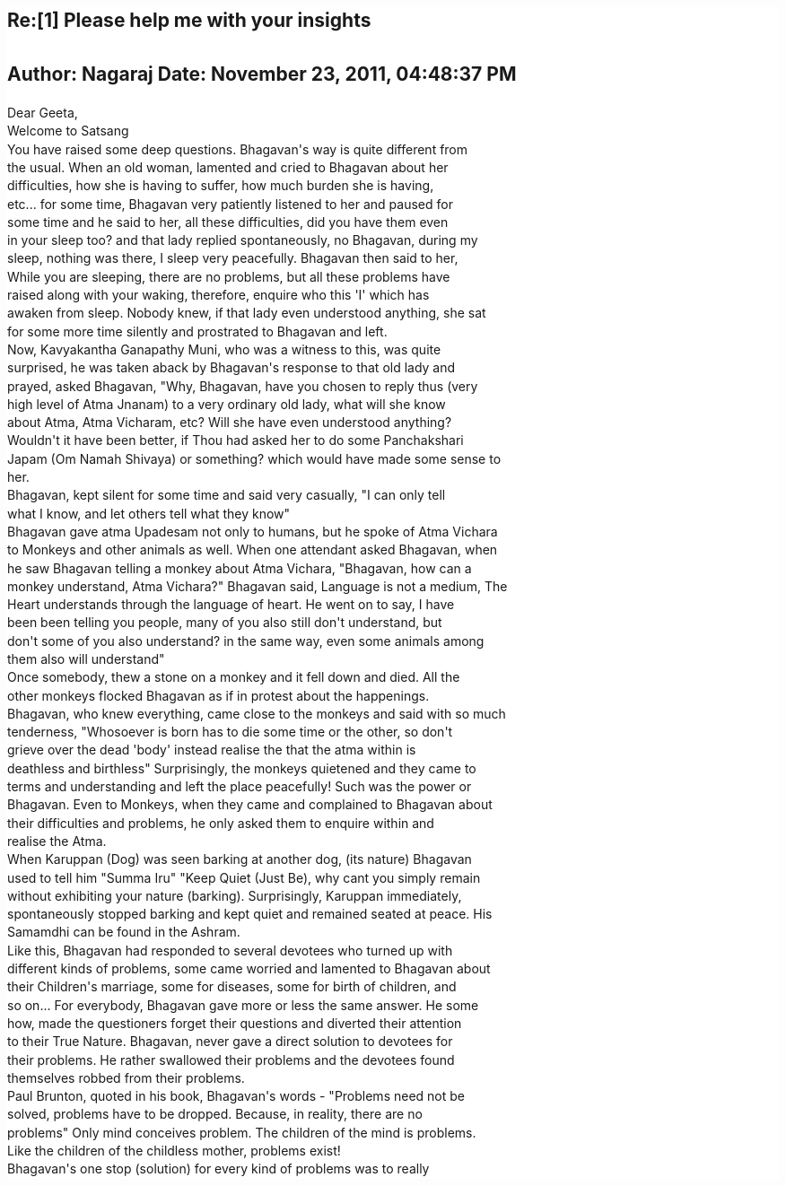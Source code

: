 ## Re:[1] Please help me with your insights  
Author: Nagaraj             Date: November 23, 2011, 04:48:37 PM  
---  
Dear Geeta,   
Welcome to Satsang   
You have raised some deep questions. Bhagavan's way is quite different from  
the usual. When an old woman, lamented and cried to Bhagavan about her  
difficulties, how she is having to suffer, how much burden she is having,  
etc... for some time, Bhagavan very patiently listened to her and paused for  
some time and he said to her, all these difficulties, did you have them even  
in your sleep too? and that lady replied spontaneously, no Bhagavan, during my  
sleep, nothing was there, I sleep very peacefully. Bhagavan then said to her,  
While you are sleeping, there are no problems, but all these problems have  
raised along with your waking, therefore, enquire who this 'I' which has  
awaken from sleep. Nobody knew, if that lady even understood anything, she sat  
for some more time silently and prostrated to Bhagavan and left.   
Now, Kavyakantha Ganapathy Muni, who was a witness to this, was quite  
surprised, he was taken aback by Bhagavan's response to that old lady and  
prayed, asked Bhagavan, "Why, Bhagavan, have you chosen to reply thus (very  
high level of Atma Jnanam) to a very ordinary old lady, what will she know  
about Atma, Atma Vicharam, etc? Will she have even understood anything?  
Wouldn't it have been better, if Thou had asked her to do some Panchakshari  
Japam (Om Namah Shivaya) or something? which would have made some sense to  
her.   
Bhagavan, kept silent for some time and said very casually, "I can only tell  
what I know, and let others tell what they know"   
Bhagavan gave atma Upadesam not only to humans, but he spoke of Atma Vichara  
to Monkeys and other animals as well. When one attendant asked Bhagavan, when  
he saw Bhagavan telling a monkey about Atma Vichara, "Bhagavan, how can a  
monkey understand, Atma Vichara?" Bhagavan said, Language is not a medium, The  
Heart understands through the language of heart. He went on to say, I have  
been been telling you people, many of you also still don't understand, but  
don't some of you also understand? in the same way, even some animals among  
them also will understand"   
Once somebody, thew a stone on a monkey and it fell down and died. All the  
other monkeys flocked Bhagavan as if in protest about the happenings.  
Bhagavan, who knew everything, came close to the monkeys and said with so much  
tenderness, "Whosoever is born has to die some time or the other, so don't  
grieve over the dead 'body' instead realise the that the atma within is  
deathless and birthless" Surprisingly, the monkeys quietened and they came to  
terms and understanding and left the place peacefully! Such was the power or  
Bhagavan. Even to Monkeys, when they came and complained to Bhagavan about  
their difficulties and problems, he only asked them to enquire within and  
realise the Atma.   
When Karuppan (Dog) was seen barking at another dog, (its nature) Bhagavan  
used to tell him "Summa Iru" "Keep Quiet (Just Be), why cant you simply remain  
without exhibiting your nature (barking). Surprisingly, Karuppan immediately,  
spontaneously stopped barking and kept quiet and remained seated at peace. His  
Samamdhi can be found in the Ashram.   
Like this, Bhagavan had responded to several devotees who turned up with  
different kinds of problems, some came worried and lamented to Bhagavan about  
their Children's marriage, some for diseases, some for birth of children, and  
so on... For everybody, Bhagavan gave more or less the same answer. He some  
how, made the questioners forget their questions and diverted their attention  
to their True Nature. Bhagavan, never gave a direct solution to devotees for  
their problems. He rather swallowed their problems and the devotees found  
themselves robbed from their problems.   
Paul Brunton, quoted in his book, Bhagavan's words - "Problems need not be  
solved, problems have to be dropped. Because, in reality, there are no  
problems" Only mind conceives problem. The children of the mind is problems.  
Like the children of the childless mother, problems exist!   
Bhagavan's one stop (solution) for every kind of problems was to really  
